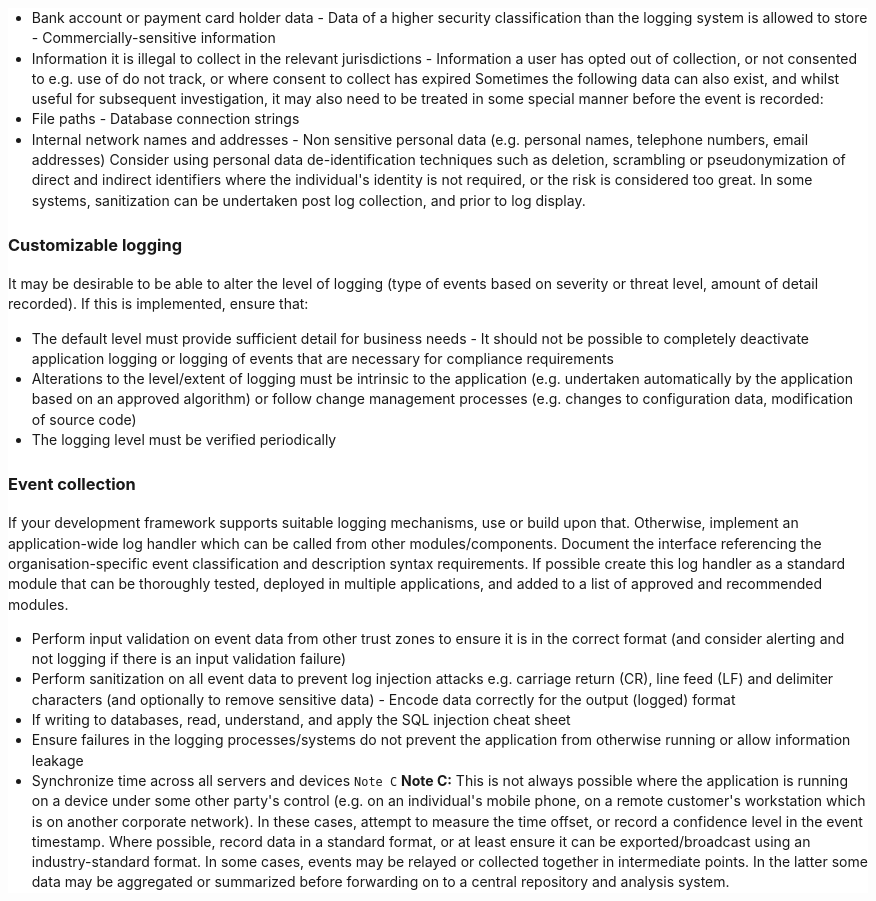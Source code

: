 -   Bank account or payment card holder data -   Data of a higher security classification than the logging system is
    allowed to store -   Commercially-sensitive information
-   Information it is illegal to collect in the relevant jurisdictions -   Information a user has opted out of collection, or not consented to
    e.g. use of do not track, or where consent to collect has expired 
Sometimes the following data can also exist, and whilst useful for subsequent investigation, it may also need to be treated in some special
manner before the event is recorded: 
-   File paths -   Database connection strings
-   Internal network names and addresses -   Non sensitive personal data (e.g. personal names, telephone numbers,
    email addresses) 
Consider using personal data de-identification techniques such as deletion, scrambling or pseudonymization of direct and indirect
identifiers where the individual\'s identity is not required, or the risk is considered too great.
 In some systems, sanitization can be undertaken post log collection, and
prior to log display. 
### Customizable logging 
It may be desirable to be able to alter the level of logging (type of events based on severity or threat level, amount of detail recorded). If
this is implemented, ensure that: 
-   The default level must provide sufficient detail for business needs -   It should not be possible to completely deactivate application
    logging or logging of events that are necessary for compliance     requirements
-   Alterations to the level/extent of logging must be intrinsic to the     application (e.g. undertaken automatically by the application based
    on an approved algorithm) or follow change management processes     (e.g. changes to configuration data, modification of source code)
-   The logging level must be verified periodically 
### Event collection 
If your development framework supports suitable logging mechanisms, use or build upon that. Otherwise, implement an application-wide log handler
which can be called from other modules/components. 
Document the interface referencing the organisation-specific event classification and description syntax requirements.
 If possible create this log handler as a standard module that can be
thoroughly tested, deployed in multiple applications, and added to a list of approved and recommended modules.
 -   Perform input validation on event data from other trust zones to
    ensure it is in the correct format (and consider alerting and not     logging if there is an input validation failure)
-   Perform sanitization on all event data to prevent log injection     attacks e.g. carriage return (CR), line feed (LF) and delimiter
    characters (and optionally to remove sensitive data) -   Encode data correctly for the output (logged) format
-   If writing to databases, read, understand, and apply the SQL     injection cheat sheet
-   Ensure failures in the logging processes/systems do not prevent the     application from otherwise running or allow information leakage
-   Synchronize time across all servers and devices `Note C` 
**Note C:** This is not always possible where the application is running on a device under some other party\'s control (e.g. on an individual\'s
mobile phone, on a remote customer\'s workstation which is on another corporate network). In these cases, attempt to measure the time offset,
or record a confidence level in the event timestamp. 
Where possible, record data in a standard format, or at least ensure it can be exported/broadcast using an industry-standard format.
 In some cases, events may be relayed or collected together in
intermediate points. In the latter some data may be aggregated or summarized before forwarding on to a central repository and analysis
system. 
